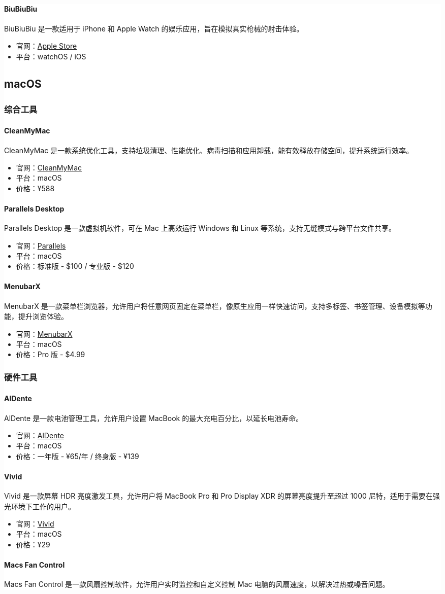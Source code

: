#### BiuBiuBiu

​BiuBiuBiu 是一款适用于 iPhone 和 Apple Watch 的娱乐应用，旨在模拟真实枪械的射击体验。

- 官网：[Apple Store](https://apps.apple.com/cn/app/biubiubiu-空气枪/id6448477521)
- 平台：watchOS / iOS

## macOS

### 综合工具

#### CleanMyMac

CleanMyMac 是一款系统优化工具，支持垃圾清理、性能优化、病毒扫描和应用卸载，能有效释放存储空间，提升系统运行效率。

- 官网：[CleanMyMac](https://macpaw.com/cleanmymac)
- 平台：macOS
- 价格：¥588

#### Parallels Desktop

Parallels Desktop 是一款虚拟机软件，可在 Mac 上高效运行 Windows 和 Linux 等系统，支持无缝模式与跨平台文件共享。

- 官网：[Parallels](https://www.parallels.com)
- 平台：macOS
- 价格：标准版 - \$100 / 专业版 - \$120

#### MenubarX

MenubarX 是一款菜单栏浏览器，允许用户将任意网页固定在菜单栏，像原生应用一样快速访问，支持多标签、书签管理、设备模拟等功能，提升浏览体验。

- 官网：[MenubarX](https://menubarx.app)
- 平台：macOS
- 价格：Pro 版 - \$4.99

### 硬件工具

#### AlDente

AlDente 是一款电池管理工具，允许用户设置 MacBook 的最大充电百分比，以延长电池寿命。 ​

- 官网：[AlDente](https://apphousekitchen.com/aldente-overview/)
- 平台：macOS
- 价格：一年版 - ¥65/年 / 终身版 - ¥139

#### Vivid

Vivid 是一款屏幕 HDR 亮度激发工具，允许用户将 MacBook Pro 和 Pro Display XDR 的屏幕亮度提升至超过 1000 尼特，适用于需要在强光环境下工作的用户。

- 官网：[Vivid](https://www.getvivid.app)
- 平台：macOS
- 价格：¥29

#### Macs Fan Control

Macs Fan Control 是一款风扇控制软件，允许用户实时监控和自定义控制 Mac 电脑的风扇速度，以解决过热或噪音问题。
